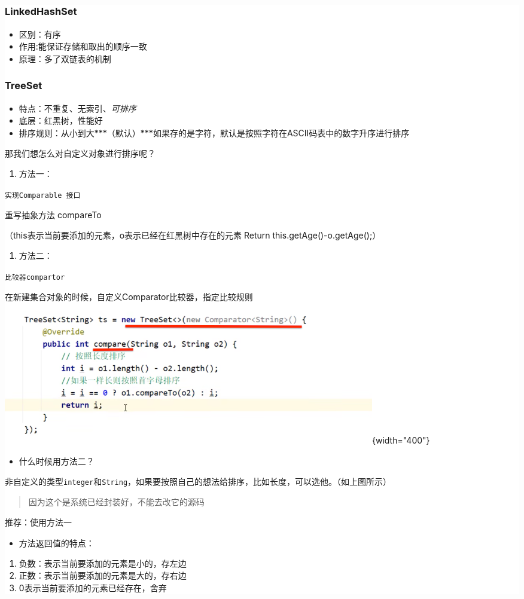 ### LinkedHashSet

- 区别：有序
- 作用:能保证存储和取出的顺序一致
- 原理：多了双链表的机制

### TreeSet

- 特点：不重复、无索引、*可排序*
- 底层：红黑树，性能好
- 排序规则：从小到大***（默认）***如果存的是字符，默认是按照字符在ASCII码表中的数字升序进行排序

那我们想怎么对自定义对象进行排序呢？

1. 方法一：

```
实现Comparable 接口
```

重写抽象方法 compareTo

（this表示当前要添加的元素，o表示已经在红黑树中存在的元素 Return this.getAge()-o.getAge();）

1. 方法二：

```
比较器compartor
```

在新建集合对象的时候，自定义Comparator比较器，指定比较规则

![img](./images/OO22.png){width="400"}

- 什么时候用方法二？

非自定义的类型`integer`和`String`，如果要按照自己的想法给排序，比如长度，可以选他。（如上图所示）

> 因为这个是系统已经封装好，不能去改它的源码

推荐：使用方法一

- 方法返回值的特点：

1. 负数：表示当前要添加的元素是小的，存左边
2. 正数：表示当前要添加的元素是大的，存右边
3. 0表示当前要添加的元素已经存在，舍弃
